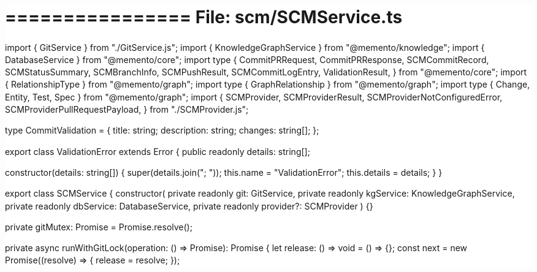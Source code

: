 ================
File: scm/SCMService.ts
================
import { GitService } from "./GitService.js";
import { KnowledgeGraphService } from "@memento/knowledge";
import { DatabaseService } from "@memento/core";
import type {
  CommitPRRequest,
  CommitPRResponse,
  SCMCommitRecord,
  SCMStatusSummary,
  SCMBranchInfo,
  SCMPushResult,
  SCMCommitLogEntry,
  ValidationResult,
} from "@memento/core";
import { RelationshipType } from "@memento/graph";
import type { GraphRelationship } from "@memento/graph";
import type { Change, Entity, Test, Spec } from "@memento/graph";
import {
  SCMProvider,
  SCMProviderResult,
  SCMProviderNotConfiguredError,
  SCMProviderPullRequestPayload,
} from "./SCMProvider.js";

type CommitValidation = {
  title: string;
  description: string;
  changes: string[];
};

export class ValidationError extends Error {
  public readonly details: string[];

  constructor(details: string[]) {
    super(details.join("; "));
    this.name = "ValidationError";
    this.details = details;
  }
}

export class SCMService {
  constructor(
    private readonly git: GitService,
    private readonly kgService: KnowledgeGraphService,
    private readonly dbService: DatabaseService,
    private readonly provider?: SCMProvider
  ) {}

  private gitMutex: Promise<void> = Promise.resolve();

  private async runWithGitLock<T>(operation: () => Promise<T>): Promise<T> {
    let release: () => void = () => {};
    const next = new Promise<void>((resolve) => {
      release = resolve;
    });
